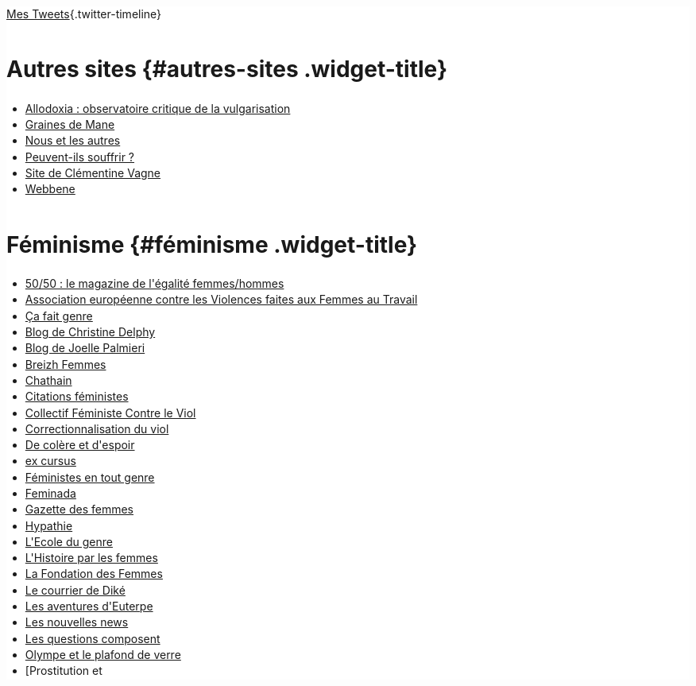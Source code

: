 [Mes Tweets](https://twitter.com/@anti_sexism){.twitter-timeline}

Autres sites {#autres-sites .widget-title}
============

-   [Allodoxia : observatoire critique de la
    vulgarisation](http://allodoxia.blog.lemonde.fr/)
-   [Graines de
    Mane](https://www.grainesdemane.fr "Site collaboratif sur l’agriculture")
-   [Nous et les autres](http://nous-et-les-autres.blogspot.fr/)
-   [Peuvent-ils souffrir ?](http://peuventilssouffrir.wordpress.com)
-   [Site de Clémentine
    Vagne](http://clementinevagne.wix.com/clementinevagne "Cinéaste & réalisatrice")
-   [Webbene](http://webbbene.wordpress.com "Funny french webcomics")

Féminisme {#féminisme .widget-title}
=========

-   [50/50 : le magazine de l'égalité
    femmes/hommes](http://www.50-50magazine.fr/)
-   [Association européenne contre les Violences faites aux Femmes au
    Travail](http://www.avft.org/)
-   [Ça fait
    genre](http://cafaitgenre.wordpress.com/ "je m’interroge, tu t’interroges, interrogez-vous")
-   [Blog de Christine Delphy](http://delphysyllepse.wordpress.com/)
-   [Blog de Joelle
    Palmieri](https://joellepalmieri.wordpress.com/ "Féministe, antiraciste, antifasciste, post-colonialiste")
-   [Breizh Femmes](http://www.breizhfemmes.fr/)
-   [Chathain](http://www.chathain.fr/ "Une liste de livres autour du féminisme")
-   [Citations
    féministes](http://femcitations.wordpress.com/ "Des citations de féministes")
-   [Collectif Féministe Contre le
    Viol](http://www.cfcv.asso.fr/index.php)
-   [Correctionnalisation du
    viol](http://lacorrectionnalisationduviol.wordpress.com)
-   [De colère et d\'espoir](http://decolereetdespoir.blogspot.fr/)
-   [ex cursus](https://excursusblog.wordpress.com/)
-   [Féministes en tout
    genre](http://feministesentousgenres.blogs.nouvelobs.com/ "entretiens et articles de chercheuses sur le genre et les sexualités")
-   [Feminada](http://feminada.wordpress.com/ "De tout et de rien sur le féminisme")
-   [Gazette des femmes](https://www.gazettedesfemmes.ca/)
-   [Hypathie](http://hypathie.blogspot.com/ "Blog féministe et anti-spéciste")
-   [L\'Ecole du
    genre](http://www.ecoledugenre.com/ "Un web documentaire pour décrypter comment les enfants apprennent à se comporter selon leur genre")
-   [L\'Histoire par les
    femmes](http://histoireparlesfemmes.wordpress.com/ "Grandes Femmes de l’Histoire")
-   [La Fondation des Femmes](http://fondationdesfemmes.org/)
-   [Le courrier de
    Diké](http://dikecourrier.wordpress.com/ "Justice pour les femmes")
-   [Les aventures
    d\'Euterpe](http://lesaventuresdeuterpe.blogspot.com "A la recherche des femmes perdues dans l’espace-temps")
-   [Les nouvelles
    news](http://www.lesnouvellesnews.fr/ "Site d’actualités traitant notamment des rapports hommes-femmes")
-   [Les questions
    composent](http://lesquestionscomposent.fr/ "Un blog avec notamment des analyses féministes très intéressantes")
-   [Olympe et le plafond de
    verre](http://blog.plafonddeverre.fr/ "Les mécanismes du plafond de verre")
-   [Prostitution et
